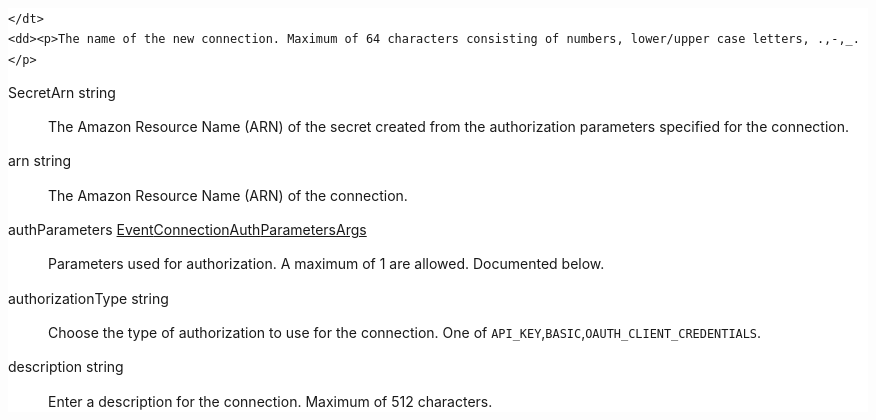     </dt>
    <dd><p>The name of the new connection. Maximum of 64 characters consisting of numbers, lower/upper case letters, .,-,_.</p>
</dd><dt class="property-optional"
            title="Optional">
        <span id="state_secretarn_go">
<a data-swiftype-name="resource-property" data-swiftype-type="text" href="#state_secretarn_go" style="color: inherit; text-decoration: inherit;">Secret<wbr>Arn</a>
</span>
        <span class="property-indicator"></span>
        <span class="property-type">string</span>
    </dt>
    <dd><p>The Amazon Resource Name (ARN) of the secret created from the authorization parameters specified for the connection.</p>
</dd></dl>
</pulumi-choosable>
</div>

<div>
<pulumi-choosable type="language" values="nodejs">
<dl class="resources-properties"><dt class="property-optional"
            title="Optional">
        <span id="state_arn_nodejs">
<a data-swiftype-name="resource-property" data-swiftype-type="text" href="#state_arn_nodejs" style="color: inherit; text-decoration: inherit;">arn</a>
</span>
        <span class="property-indicator"></span>
        <span class="property-type">string</span>
    </dt>
    <dd><p>The Amazon Resource Name (ARN) of the connection.</p>
</dd><dt class="property-optional"
            title="Optional">
        <span id="state_authparameters_nodejs">
<a data-swiftype-name="resource-property" data-swiftype-type="text" href="#state_authparameters_nodejs" style="color: inherit; text-decoration: inherit;">auth<wbr>Parameters</a>
</span>
        <span class="property-indicator"></span>
        <span class="property-type"><a href="#eventconnectionauthparameters">Event<wbr>Connection<wbr>Auth<wbr>Parameters<wbr>Args</a></span>
    </dt>
    <dd><p>Parameters used for authorization. A maximum of 1 are allowed. Documented below.</p>
</dd><dt class="property-optional"
            title="Optional">
        <span id="state_authorizationtype_nodejs">
<a data-swiftype-name="resource-property" data-swiftype-type="text" href="#state_authorizationtype_nodejs" style="color: inherit; text-decoration: inherit;">authorization<wbr>Type</a>
</span>
        <span class="property-indicator"></span>
        <span class="property-type">string</span>
    </dt>
    <dd><p>Choose the type of authorization to use for the connection. One of <code>API_KEY</code>,<code>BASIC</code>,<code>OAUTH_CLIENT_CREDENTIALS</code>.</p>
</dd><dt class="property-optional"
            title="Optional">
        <span id="state_description_nodejs">
<a data-swiftype-name="resource-property" data-swiftype-type="text" href="#state_description_nodejs" style="color: inherit; text-decoration: inherit;">description</a>
</span>
        <span class="property-indicator"></span>
        <span class="property-type">string</span>
    </dt>
    <dd><p>Enter a description for the connection. Maximum of 512 characters.</p>
</dd><dt class="property-optional"
            title="Optional">